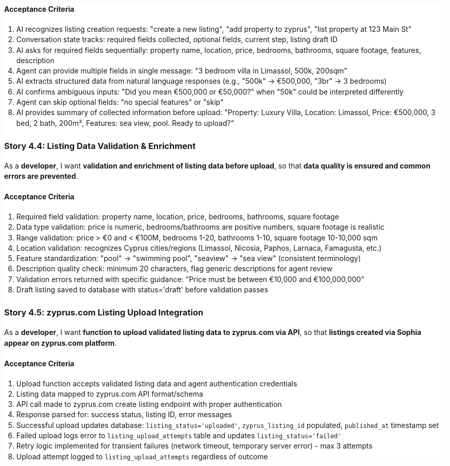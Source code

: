 #### Acceptance Criteria

1. AI recognizes listing creation requests: "create a new listing", "add property to zyprus", "list property at 123 Main St"
2. Conversation state tracks: required fields collected, optional fields, current step, listing draft ID
3. AI asks for required fields sequentially: property name, location, price, bedrooms, bathrooms, square footage, features, description
4. Agent can provide multiple fields in single message: "3 bedroom villa in Limassol, 500k, 200sqm"
5. AI extracts structured data from natural language responses (e.g., "500k" → €500,000, "3br" → 3 bedrooms)
6. AI confirms ambiguous inputs: "Did you mean €500,000 or €50,000?" when "50k" could be interpreted differently
7. Agent can skip optional fields: "no special features" or "skip"
8. AI provides summary of collected information before upload: "Property: Luxury Villa, Location: Limassol, Price: €500,000, 3 bed, 2 bath, 200m², Features: sea view, pool. Ready to upload?"

### Story 4.4: Listing Data Validation & Enrichment

As a **developer**,
I want **validation and enrichment of listing data before upload**,
so that **data quality is ensured and common errors are prevented**.

#### Acceptance Criteria

1. Required field validation: property name, location, price, bedrooms, bathrooms, square footage
2. Data type validation: price is numeric, bedrooms/bathrooms are positive numbers, square footage is realistic
3. Range validation: price > €0 and < €100M, bedrooms 1-20, bathrooms 1-10, square footage 10-10,000 sqm
4. Location validation: recognizes Cyprus cities/regions (Limassol, Nicosia, Paphos, Larnaca, Famagusta, etc.)
5. Feature standardization: "pool" → "swimming pool", "seaview" → "sea view" (consistent terminology)
6. Description quality check: minimum 20 characters, flag generic descriptions for agent review
7. Validation errors returned with specific guidance: "Price must be between €10,000 and €100,000,000"
8. Draft listing saved to database with status='draft' before validation passes

### Story 4.5: zyprus.com Listing Upload Integration

As a **developer**,
I want **function to upload validated listing data to zyprus.com via API**,
so that **listings created via Sophia appear on zyprus.com platform**.

#### Acceptance Criteria

1. Upload function accepts validated listing data and agent authentication credentials
2. Listing data mapped to zyprus.com API format/schema
3. API call made to zyprus.com create listing endpoint with proper authentication
4. Response parsed for: success status, listing ID, error messages
5. Successful upload updates database: `listing_status='uploaded'`, `zyprus_listing_id` populated, `published_at` timestamp set
6. Failed upload logs error to `listing_upload_attempts` table and updates `listing_status='failed'`
7. Retry logic implemented for transient failures (network timeout, temporary server error) - max 3 attempts
8. Upload attempt logged to `listing_upload_attempts` regardless of outcome
